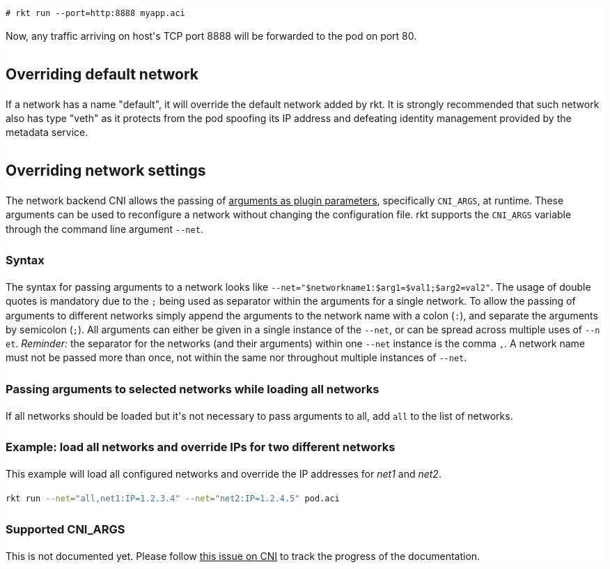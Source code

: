 ```
# rkt run --port=http:8888 myapp.aci
```

Now, any traffic arriving on host's TCP port 8888 will be forwarded to the pod on port 80.

## Overriding default network

If a network has a name "default", it will override the default network added by rkt.
It is strongly recommended that such network also has type "veth" as it protects from the pod spoofing its IP address and defeating identity management provided by the metadata service.

## Overriding network settings

The network backend CNI allows the passing of [arguments as plugin parameters](https://github.com/appc/cni/blob/master/SPEC.md#parameters), specifically `CNI_ARGS`, at runtime.
These arguments can be used to reconfigure a network without changing the configuration file.
rkt supports the `CNI_ARGS` variable through the command line argument `--net`.

### Syntax

The syntax for passing arguments to a network looks like `--net="$networkname1:$arg1=$val1;$arg2=val2"`.
The usage of double quotes is mandatory due to the `;` being used as separator within the arguments for a single network.
To allow the passing of arguments to different networks simply append the arguments to the network name with a colon (`:`), and separate the arguments by semicolon (`;`).
All arguments can either be given in a single instance of the `--net`, or can be spread across multiple uses of `--net`.
*Reminder:* the separator for the networks (and their arguments) within one `--net` instance is the comma `,`.
A network name must not be passed more than once, not within the same nor throughout multiple instances of `--net`.

### Passing arguments to selected networks while loading all networks

If all networks should be loaded but it's not necessary to pass arguments to all, add `all` to the list of networks.

### Example: load all networks and override IPs for two different networks

This example will load all configured networks and override the IP addresses for *net1* and *net2*.

```bash
rkt run --net="all,net1:IP=1.2.3.4" --net="net2:IP=1.2.4.5" pod.aci
```

### Supported CNI_ARGS

This is not documented yet.
Please follow [this issue on CNI](https://github.com/appc/cni/issues/56) to track the progress of the documentation.
